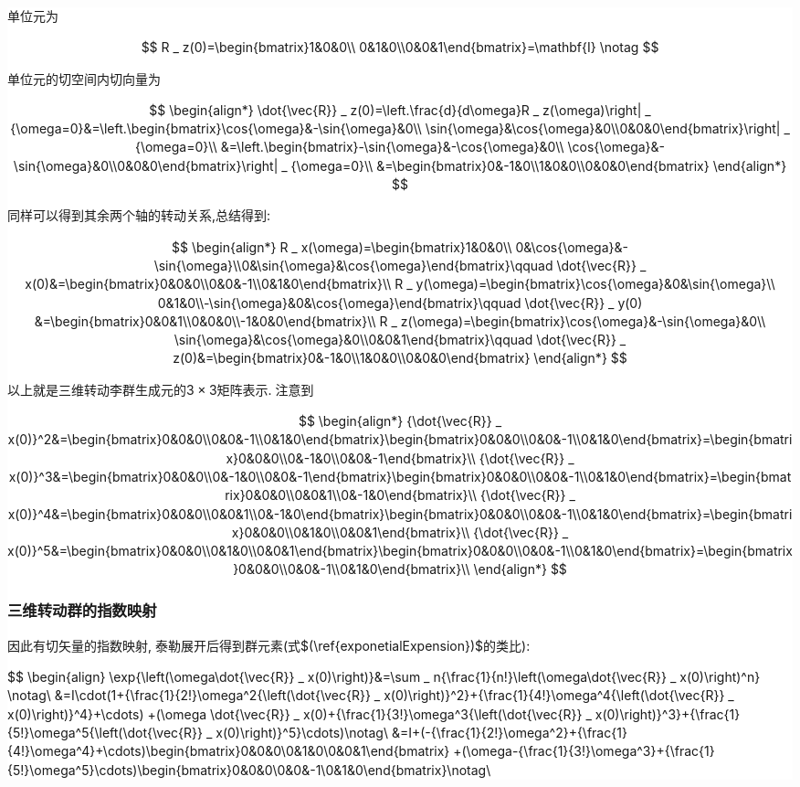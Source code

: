 单位元为

$$
R _ z(0)=\begin{bmatrix}1&0&0\\ 0&1&0\\0&0&1\end{bmatrix}=\mathbf{I} \notag
$$

单位元的切空间内切向量为

$$
\begin{align*}
\dot{\vec{R}} _ z(0)=\left.\frac{d}{d\omega}R _ z(\omega)\right| _ {\omega=0}&=\left.\begin{bmatrix}\cos{\omega}&-\sin{\omega}&0\\ \sin{\omega}&\cos{\omega}&0\\0&0&0\end{bmatrix}\right| _ {\omega=0}\\
&=\left.\begin{bmatrix}-\sin{\omega}&-\cos{\omega}&0\\ \cos{\omega}&-\sin{\omega}&0\\0&0&0\end{bmatrix}\right| _ {\omega=0}\\
&=\begin{bmatrix}0&-1&0\\1&0&0\\0&0&0\end{bmatrix}
\end{align*}
$$

同样可以得到其余两个轴的转动关系,总结得到:

$$
\begin{align*}
R _ x(\omega)=\begin{bmatrix}1&0&0\\ 0&\cos{\omega}&-\sin{\omega}\\0&\sin{\omega}&\cos{\omega}\end{bmatrix}\qquad
\dot{\vec{R}} _ x(0)&=\begin{bmatrix}0&0&0\\0&0&-1\\0&1&0\end{bmatrix}\\
R _ y(\omega)=\begin{bmatrix}\cos{\omega}&0&\sin{\omega}\\ 0&1&0\\-\sin{\omega}&0&\cos{\omega}\end{bmatrix}\qquad
\dot{\vec{R}} _ y(0) &=\begin{bmatrix}0&0&1\\0&0&0\\-1&0&0\end{bmatrix}\\
R _ z(\omega)=\begin{bmatrix}\cos{\omega}&-\sin{\omega}&0\\ \sin{\omega}&\cos{\omega}&0\\0&0&1\end{bmatrix}\qquad
\dot{\vec{R}} _ z(0)&=\begin{bmatrix}0&-1&0\\1&0&0\\0&0&0\end{bmatrix}
\end{align*}
$$

以上就是三维转动李群生成元的$3 \times3$矩阵表示.  注意到

$$
\begin{align*}
{\dot{\vec{R}} _ x(0)}^2&=\begin{bmatrix}0&0&0\\0&0&-1\\0&1&0\end{bmatrix}\begin{bmatrix}0&0&0\\0&0&-1\\0&1&0\end{bmatrix}=\begin{bmatrix}0&0&0\\0&-1&0\\0&0&-1\end{bmatrix}\\
{\dot{\vec{R}} _ x(0)}^3&=\begin{bmatrix}0&0&0\\0&-1&0\\0&0&-1\end{bmatrix}\begin{bmatrix}0&0&0\\0&0&-1\\0&1&0\end{bmatrix}=\begin{bmatrix}0&0&0\\0&0&1\\0&-1&0\end{bmatrix}\\
{\dot{\vec{R}} _ x(0)}^4&=\begin{bmatrix}0&0&0\\0&0&1\\0&-1&0\end{bmatrix}\begin{bmatrix}0&0&0\\0&0&-1\\0&1&0\end{bmatrix}=\begin{bmatrix}0&0&0\\0&1&0\\0&0&1\end{bmatrix}\\
{\dot{\vec{R}} _ x(0)}^5&=\begin{bmatrix}0&0&0\\0&1&0\\0&0&1\end{bmatrix}\begin{bmatrix}0&0&0\\0&0&-1\\0&1&0\end{bmatrix}=\begin{bmatrix}0&0&0\\0&0&-1\\0&1&0\end{bmatrix}\\
\end{align*}
$$

### 三维转动群的指数映射

因此有切矢量的指数映射, 泰勒展开后得到群元素(式$(\ref{exponetialExpension})$的类比):

$$
\begin{align}
\exp{\left(\omega\dot{\vec{R}} _ x(0)\right)}&=\sum _ n{\frac{1}{n!}\left(\omega\dot{\vec{R}} _ x(0)\right)^n} \notag\\ 
&=I\cdot(1+{\frac{1}{2!}\omega^2{\left(\dot{\vec{R}} _ x(0)\right)}^2}+{\frac{1}{4!}\omega^4{\left(\dot{\vec{R}} _ x(0)\right)}^4}+\cdots)
+(\omega \dot{\vec{R}} _ x(0)+{\frac{1}{3!}\omega^3{\left(\dot{\vec{R}} _ x(0)\right)}^3}+{\frac{1}{5!}\omega^5{\left(\dot{\vec{R}} _ x(0)\right)}^5}\cdots)\notag\\
&=I+(-{\frac{1}{2!}\omega^2}+{\frac{1}{4!}\omega^4}+\cdots)\begin{bmatrix}0&0&0\\0&1&0\\0&0&1\end{bmatrix}
+(\omega-{\frac{1}{3!}\omega^3}+{\frac{1}{5!}\omega^5}\cdots)\begin{bmatrix}0&0&0\\0&0&-1\\0&1&0\end{bmatrix}\notag\\